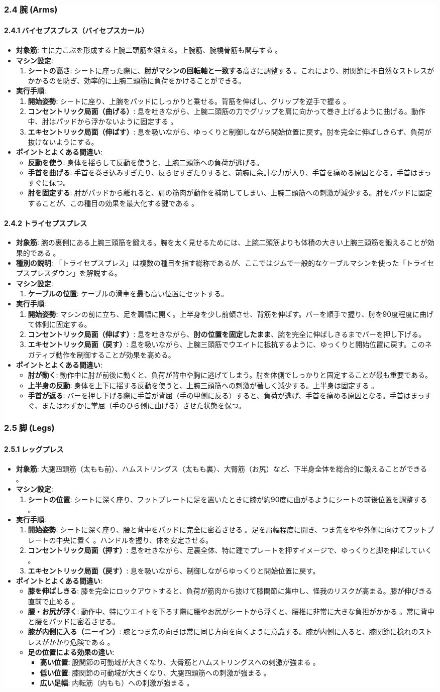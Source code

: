 ### **2.4 腕 (Arms)**

#### **2.4.1 バイセプスプレス（バイセプスカール）**

* **対象筋**: 主に力こぶを形成する上腕二頭筋を鍛える。上腕筋、腕橈骨筋も関与する 。  
* **マシン設定**:  
  1. **シートの高さ**: シートに座った際に、**肘がマシンの回転軸と一致する**高さに調整する 。これにより、肘関節に不自然なストレスがかかるのを防ぎ、効率的に上腕二頭筋に負荷をかけることができる。  
* **実行手順**:  
  1. **開始姿勢**: シートに座り、上腕をパッドにしっかりと乗せる。背筋を伸ばし、グリップを逆手で握る 。  
  2. **コンセントリック局面（曲げる）**: 息を吐きながら、上腕二頭筋の力でグリップを肩に向かって巻き上げるように曲げる。動作中、肘はパッドから浮かないように固定する 。  
  3. **エキセントリック局面（伸ばす）**: 息を吸いながら、ゆっくりと制御しながら開始位置に戻す。肘を完全に伸ばしきらず、負荷が抜けないようにする。  
* **ポイントとよくある間違い**:  
  * **反動を使う**: 身体を揺らして反動を使うと、上腕二頭筋への負荷が逃げる。  
  * **手首を曲げる**: 手首を巻き込みすぎたり、反らせすぎたりすると、前腕に余計な力が入り、手首を痛める原因となる。手首はまっすぐに保つ。  
  * **肘を固定する**: 肘がパッドから離れると、肩の筋肉が動作を補助してしまい、上腕二頭筋への刺激が減少する。肘をパッドに固定することが、この種目の効果を最大化する鍵である 。

#### **2.4.2 トライセプスプレス**

* **対象筋**: 腕の裏側にある上腕三頭筋を鍛える。腕を太く見せるためには、上腕二頭筋よりも体積の大きい上腕三頭筋を鍛えることが効果的である 。  
* **種別の説明**: 「トライセプスプレス」は複数の種目を指す総称であるが、ここではジムで一般的なケーブルマシンを使った「トライセプスプレスダウン」を解説する。  
* **マシン設定**:  
  1. **ケーブルの位置**: ケーブルの滑車を最も高い位置にセットする。  
* **実行手順**:  
  1. **開始姿勢**: マシンの前に立ち、足を肩幅に開く。上半身を少し前傾させ、背筋を伸ばす。バーを順手で握り、肘を90度程度に曲げて体側に固定する。  
  2. **コンセントリック局面（伸ばす）**: 息を吐きながら、**肘の位置を固定したまま**、腕を完全に伸ばしきるまでバーを押し下げる。  
  3. **エキセントリック局面（戻す）**: 息を吸いながら、上腕三頭筋でウエイトに抵抗するように、ゆっくりと開始位置に戻す。このネガティブ動作を制御することが効果を高める。  
* **ポイントとよくある間違い**:  
  * **肘が動く**: 動作中に肘が前後に動くと、負荷が背中や胸に逃げてしまう。肘を体側でしっかりと固定することが最も重要である。  
  * **上半身の反動**: 身体を上下に揺する反動を使うと、上腕三頭筋への刺激が著しく減少する。上半身は固定する 。  
  * **手首が返る**: バーを押し下げる際に手首が背屈（手の甲側に反る）すると、負荷が逃げ、手首を痛める原因となる。手首はまっすぐ、またはわずかに掌屈（手のひら側に曲げる）させた状態を保つ。

### **2.5 脚 (Legs)**

#### **2.5.1 レッグプレス**

* **対象筋**: 大腿四頭筋（太もも前）、ハムストリングス（太もも裏）、大臀筋（お尻）など、下半身全体を総合的に鍛えることができる 。  
* **マシン設定**:  
  1. **シートの位置**: シートに深く座り、フットプレートに足を置いたときに膝が約90度に曲がるようにシートの前後位置を調整する 。  
* **実行手順**:  
  1. **開始姿勢**: シートに深く座り、腰と背中をパッドに完全に密着させる 。足を肩幅程度に開き、つま先をやや外側に向けてフットプレートの中央に置く 。ハンドルを握り、体を安定させる。  
  2. **コンセントリック局面（押す）**: 息を吐きながら、足裏全体、特に踵でプレートを押すイメージで、ゆっくりと脚を伸ばしていく 。  
  3. **エキセントリック局面（戻す）**: 息を吸いながら、制御しながらゆっくりと開始位置に戻す。  
* **ポイントとよくある間違い**:  
  * **膝を伸ばしきる**: 膝を完全にロックアウトすると、負荷が筋肉から抜けて膝関節に集中し、怪我のリスクが高まる。膝が伸びきる直前で止める 。  
  * **腰・お尻が浮く**: 動作中、特にウエイトを下ろす際に腰やお尻がシートから浮くと、腰椎に非常に大きな負担がかかる 。常に背中と腰をパッドに密着させる。  
  * **膝が内側に入る（ニーイン）**: 膝とつま先の向きは常に同じ方向を向くように意識する。膝が内側に入ると、膝関節に捻れのストレスがかかり危険である 。  
  * **足の位置による効果の違い**:  
    * **高い位置**: 股関節の可動域が大きくなり、大臀筋とハムストリングスへの刺激が強まる 。  
    * **低い位置**: 膝関節の可動域が大きくなり、大腿四頭筋への刺激が強まる 。  
    * **広い足幅**: 内転筋（内もも）への刺激が強まる 。
